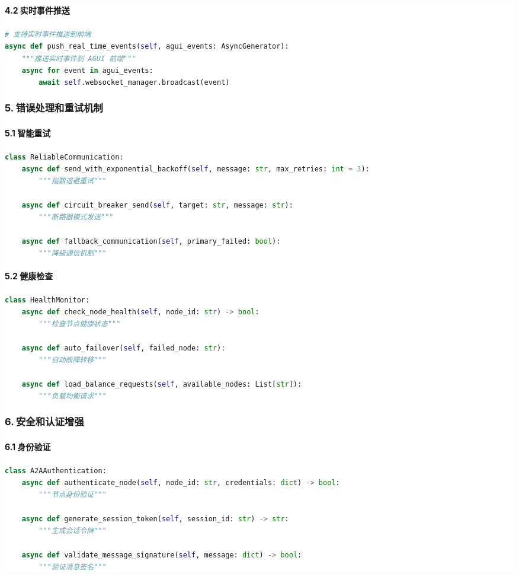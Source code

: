 #### 4.2 实时事件推送
```python
# 支持实时事件推送到前端
async def push_real_time_events(self, agui_events: AsyncGenerator):
    """推送实时事件到 AGUI 前端"""
    async for event in agui_events:
        await self.websocket_manager.broadcast(event)
```

### 5. 错误处理和重试机制

#### 5.1 智能重试
```python
class ReliableCommunication:
    async def send_with_exponential_backoff(self, message: str, max_retries: int = 3):
        """指数退避重试"""
        
    async def circuit_breaker_send(self, target: str, message: str):
        """断路器模式发送"""
        
    async def fallback_communication(self, primary_failed: bool):
        """降级通信机制"""
```

#### 5.2 健康检查
```python
class HealthMonitor:
    async def check_node_health(self, node_id: str) -> bool:
        """检查节点健康状态"""
        
    async def auto_failover(self, failed_node: str):
        """自动故障转移"""
        
    async def load_balance_requests(self, available_nodes: List[str]):
        """负载均衡请求"""
```

### 6. 安全和认证增强

#### 6.1 身份验证
```python
class A2AAuthentication:
    async def authenticate_node(self, node_id: str, credentials: dict) -> bool:
        """节点身份验证"""
        
    async def generate_session_token(self, session_id: str) -> str:
        """生成会话令牌"""
        
    async def validate_message_signature(self, message: dict) -> bool:
        """验证消息签名"""
```
